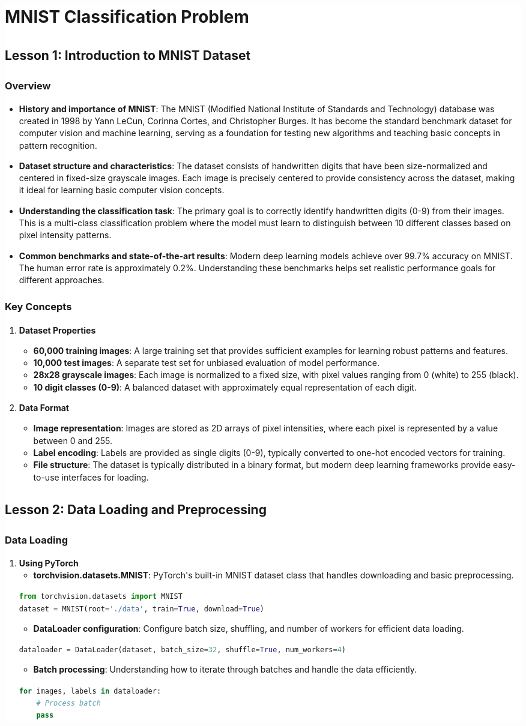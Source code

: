 # MNIST Classification Problem

## Lesson 1: Introduction to MNIST Dataset

### Overview
- **History and importance of MNIST**: The MNIST (Modified National Institute of Standards and Technology) database was created in 1998 by Yann LeCun, Corinna Cortes, and Christopher Burges. It has become the standard benchmark dataset for computer vision and machine learning, serving as a foundation for testing new algorithms and teaching basic concepts in pattern recognition.

- **Dataset structure and characteristics**: The dataset consists of handwritten digits that have been size-normalized and centered in fixed-size grayscale images. Each image is precisely centered to provide consistency across the dataset, making it ideal for learning basic computer vision concepts.

- **Understanding the classification task**: The primary goal is to correctly identify handwritten digits (0-9) from their images. This is a multi-class classification problem where the model must learn to distinguish between 10 different classes based on pixel intensity patterns.

- **Common benchmarks and state-of-the-art results**: Modern deep learning models achieve over 99.7% accuracy on MNIST. The human error rate is approximately 0.2%. Understanding these benchmarks helps set realistic performance goals for different approaches.

### Key Concepts
1. **Dataset Properties**
   - **60,000 training images**: A large training set that provides sufficient examples for learning robust patterns and features.
   - **10,000 test images**: A separate test set for unbiased evaluation of model performance.
   - **28x28 grayscale images**: Each image is normalized to a fixed size, with pixel values ranging from 0 (white) to 255 (black).
   - **10 digit classes (0-9)**: A balanced dataset with approximately equal representation of each digit.

2. **Data Format**
   - **Image representation**: Images are stored as 2D arrays of pixel intensities, where each pixel is represented by a value between 0 and 255.
   - **Label encoding**: Labels are provided as single digits (0-9), typically converted to one-hot encoded vectors for training.
   - **File structure**: The dataset is typically distributed in a binary format, but modern deep learning frameworks provide easy-to-use interfaces for loading.

## Lesson 2: Data Loading and Preprocessing

### Data Loading
1. **Using PyTorch**
   - **torchvision.datasets.MNIST**: PyTorch's built-in MNIST dataset class that handles downloading and basic preprocessing.
   ```python
   from torchvision.datasets import MNIST
   dataset = MNIST(root='./data', train=True, download=True)
   ```
   - **DataLoader configuration**: Configure batch size, shuffling, and number of workers for efficient data loading.
   ```python
   dataloader = DataLoader(dataset, batch_size=32, shuffle=True, num_workers=4)
   ```
   - **Batch processing**: Understanding how to iterate through batches and handle the data efficiently.
   ```python
   for images, labels in dataloader:
       # Process batch
       pass
   ```